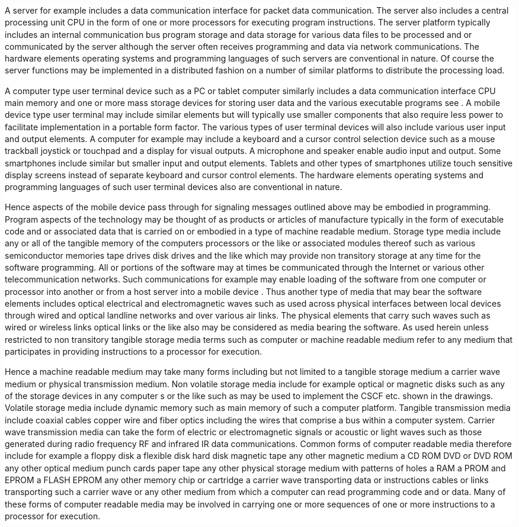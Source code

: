 A server for example includes a data communication interface for packet data communication. The server also includes a central processing unit CPU in the form of one or more processors for executing program instructions. The server platform typically includes an internal communication bus program storage and data storage for various data files to be processed and or communicated by the server although the server often receives programming and data via network communications. The hardware elements operating systems and programming languages of such servers are conventional in nature. Of course the server functions may be implemented in a distributed fashion on a number of similar platforms to distribute the processing load.

A computer type user terminal device such as a PC or tablet computer similarly includes a data communication interface CPU main memory and one or more mass storage devices for storing user data and the various executable programs see . A mobile device type user terminal may include similar elements but will typically use smaller components that also require less power to facilitate implementation in a portable form factor. The various types of user terminal devices will also include various user input and output elements. A computer for example may include a keyboard and a cursor control selection device such as a mouse trackball joystick or touchpad and a display for visual outputs. A microphone and speaker enable audio input and output. Some smartphones include similar but smaller input and output elements. Tablets and other types of smartphones utilize touch sensitive display screens instead of separate keyboard and cursor control elements. The hardware elements operating systems and programming languages of such user terminal devices also are conventional in nature.

Hence aspects of the mobile device pass through for signaling messages outlined above may be embodied in programming. Program aspects of the technology may be thought of as products or articles of manufacture typically in the form of executable code and or associated data that is carried on or embodied in a type of machine readable medium. Storage type media include any or all of the tangible memory of the computers processors or the like or associated modules thereof such as various semiconductor memories tape drives disk drives and the like which may provide non transitory storage at any time for the software programming. All or portions of the software may at times be communicated through the Internet or various other telecommunication networks. Such communications for example may enable loading of the software from one computer or processor into another or from a host server into a mobile device . Thus another type of media that may bear the software elements includes optical electrical and electromagnetic waves such as used across physical interfaces between local devices through wired and optical landline networks and over various air links. The physical elements that carry such waves such as wired or wireless links optical links or the like also may be considered as media bearing the software. As used herein unless restricted to non transitory tangible storage media terms such as computer or machine readable medium refer to any medium that participates in providing instructions to a processor for execution.

Hence a machine readable medium may take many forms including but not limited to a tangible storage medium a carrier wave medium or physical transmission medium. Non volatile storage media include for example optical or magnetic disks such as any of the storage devices in any computer s or the like such as may be used to implement the CSCF etc. shown in the drawings. Volatile storage media include dynamic memory such as main memory of such a computer platform. Tangible transmission media include coaxial cables copper wire and fiber optics including the wires that comprise a bus within a computer system. Carrier wave transmission media can take the form of electric or electromagnetic signals or acoustic or light waves such as those generated during radio frequency RF and infrared IR data communications. Common forms of computer readable media therefore include for example a floppy disk a flexible disk hard disk magnetic tape any other magnetic medium a CD ROM DVD or DVD ROM any other optical medium punch cards paper tape any other physical storage medium with patterns of holes a RAM a PROM and EPROM a FLASH EPROM any other memory chip or cartridge a carrier wave transporting data or instructions cables or links transporting such a carrier wave or any other medium from which a computer can read programming code and or data. Many of these forms of computer readable media may be involved in carrying one or more sequences of one or more instructions to a processor for execution.
